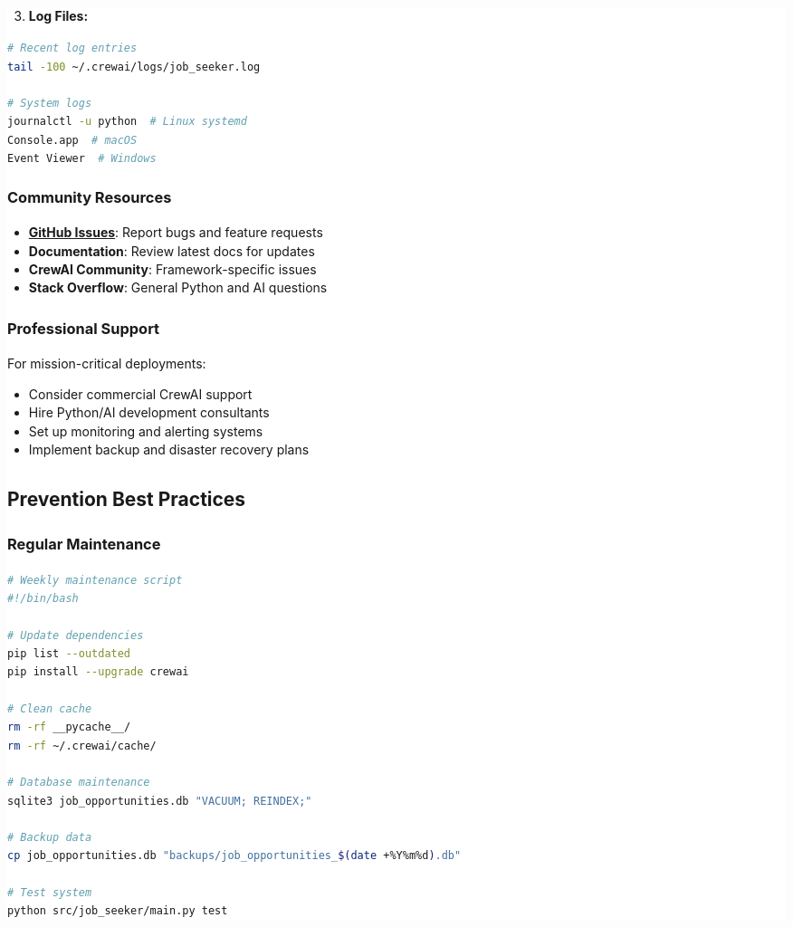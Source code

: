 3. **Log Files:**
```bash
# Recent log entries
tail -100 ~/.crewai/logs/job_seeker.log

# System logs
journalctl -u python  # Linux systemd
Console.app  # macOS
Event Viewer  # Windows
```

### Community Resources

- **[GitHub Issues](https://github.com/netors/job_seeker/issues)**: Report bugs and feature requests
- **Documentation**: Review latest docs for updates
- **CrewAI Community**: Framework-specific issues
- **Stack Overflow**: General Python and AI questions

### Professional Support

For mission-critical deployments:
- Consider commercial CrewAI support
- Hire Python/AI development consultants
- Set up monitoring and alerting systems
- Implement backup and disaster recovery plans

## Prevention Best Practices

### Regular Maintenance

```bash
# Weekly maintenance script
#!/bin/bash

# Update dependencies
pip list --outdated
pip install --upgrade crewai

# Clean cache
rm -rf __pycache__/
rm -rf ~/.crewai/cache/

# Database maintenance
sqlite3 job_opportunities.db "VACUUM; REINDEX;"

# Backup data
cp job_opportunities.db "backups/job_opportunities_$(date +%Y%m%d).db"

# Test system
python src/job_seeker/main.py test
```
